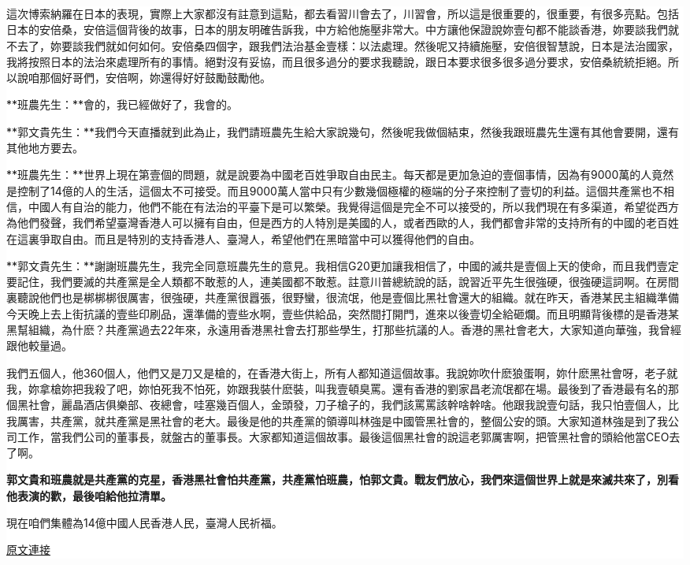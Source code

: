 
這次博索納羅在日本的表現，實際上大家都沒有註意到這點，都去看習川會去了，川習會，所以這是很重要的，很重要，有很多亮點。包括日本的安倍桑，安倍這個背後的故事，日本的朋友明確告訴我，中方給他施壓非常大。中方讓他保證說妳壹句都不能談香港，妳要談我們就不去了，妳要談我們就如何如何。安倍桑四個字，跟我們法治基金壹樣：以法處理。然後呢又持續施壓，安倍很智慧說，日本是法治國家，我將按照日本的法治來處理所有的事情。絕對沒有妥協，而且很多過分的要求我聽說，跟日本要求很多很多過分要求，安倍桑統統拒絕。所以說咱那個好哥們，安倍啊，妳還得好好鼓勵鼓勵他。


**班農先生：**會的，我已經做好了，我會的。


**郭文貴先生：**我們今天直播就到此為止，我們請班農先生給大家說幾句，然後呢我做個結束，然後我跟班農先生還有其他會要開，還有其他地方要去。


**班農先生：**世界上現在第壹個的問題，就是說要為中國老百姓爭取自由民主。每天都是更加急迫的壹個事情，因為有9000萬的人竟然是控制了14億的人的生活，這個太不可接受。而且9000萬人當中只有少數幾個極權的極端的分子來控制了壹切的利益。這個共產黨也不相信，中國人有自治的能力，他們不能在有法治的平臺下是可以繁榮。我覺得這個是完全不可以接受的，所以我們現在有多渠道，希望從西方為他們發聲，我們希望臺灣香港人可以擁有自由，但是西方的人特別是美國的人，或者西歐的人，我們都會非常的支持所有的中國的老百姓在這裏爭取自由。而且是特別的支持香港人、臺灣人，希望他們在黑暗當中可以獲得他們的自由。


**郭文貴先生：**謝謝班農先生，我完全同意班農先生的意見。我相信G20更加讓我相信了，中國的滅共是壹個上天的使命，而且我們壹定要記住，我們要滅的共產黨是全人類都不敢惹的人，連美國都不敢惹。註意川普總統說的話，說習近平先生很強硬，很強硬這詞啊。在房間裏聽說他們也是梆梆梆很厲害，很強硬，共產黨很囂張，很野蠻，很流氓，他是壹個比黑社會還大的組織。就在昨天，香港某民主組織準備今天晚上去上街抗議的壹些印刷品，還準備的壹些水啊，壹些供給品，突然間打開門，進來以後壹切全給砸爛。而且明顯背後標的是香港某黑幫組織，為什麽？共產黨過去22年來，永遠用香港黑社會去打那些學生，打那些抗議的人。香港的黑社會老大，大家知道向華強，我曾經跟他較量過。


我們五個人，他360個人，他們又是刀又是槍的，在香港大街上，所有人都知道這個故事。我說妳吹什麽狼蛋啊，妳什麽黑社會呀，老子就我，妳拿槍妳把我殺了吧，妳怕死我不怕死，妳跟我裝什麽裝，叫我壹頓臭罵。還有香港的劉家昌老流氓都在場。最後到了香港最有名的那個黑社會，麗晶酒店俱樂部、夜總會，哇塞幾百個人，金頭發，刀子槍子的，我們該罵罵該幹啥幹啥。他跟我說壹句話，我只怕壹個人，比我厲害，共產黨，就共產黨是黑社會的老大。最後是他的共產黨的領導叫林強是中國管黑社會的，整個公安的頭。大家知道林強是到了我公司工作，當我們公司的董事長，就盤古的董事長。大家都知道這個故事。最後這個黑社會的說這老郭厲害啊，把管黑社會的頭給他當CEO去了啊。


**郭文貴和班農就是共產黨的克星，香港黑社會怕共產黨，共產黨怕班農，怕郭文貴。戰友們放心，我們來這個世界上就是來滅共來了，別看他表演的歡，最後咱給他拉清單。**


現在咱們集體為14億中國人民香港人民，臺灣人民祈福。

[原文連接](http://littleantvoice.blogspot.com/2019/07/2019-630-g20.html)